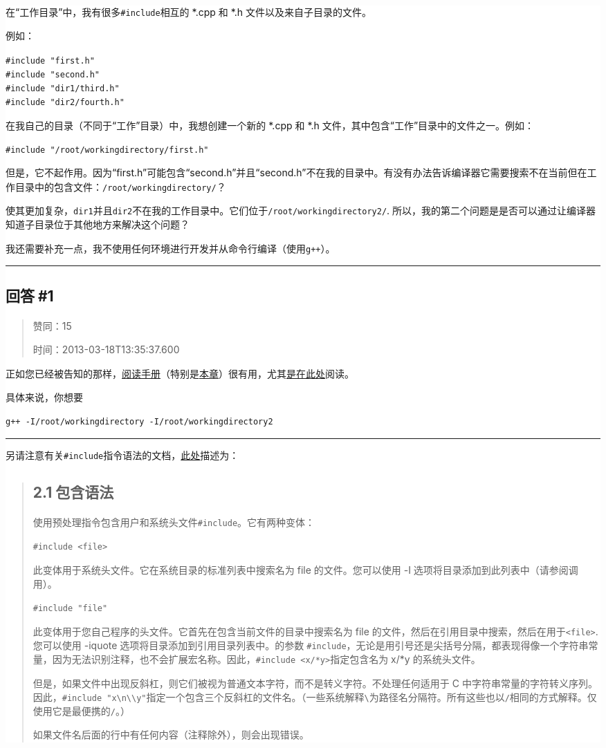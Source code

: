 在“工作目录”中，我有很多`#include`相互的 *.cpp 和 *.h 文件以及来自子目录的文件。

例如：

```
#include "first.h"
#include "second.h"
#include "dir1/third.h"
#include "dir2/fourth.h" 
```

在我自己的目录（不同于“工作”目录）中，我想创建一个新的 *.cpp 和 *.h 文件，其中包含“工作”目录中的文件之一。例如：

```
#include "/root/workingdirectory/first.h" 
```

但是，它不起作用。因为“first.h”可能包含“second.h”并且“second.h”不在我的目录中。有没有办法告诉编译器它需要搜索不在当前但在工作目录中的包含文件：`/root/workingdirectory/`？

使其更加复杂，`dir1`并且`dir2`不在我的工作目录中。它们位于`/root/workingdirectory2/`. 所以，我的第二个问题是是否可以通过让编译器知道子目录位于其他地方来解决这个问题？

我还需要补充一点，我不使用任何环境进行开发并从命令行编译（使用`g++`）。

* * *

## 回答 #1

> 赞同：15
> 
> 时间：2013-03-18T13:35:37.600

正如您已经被告知的那样，[阅读手册](http://gcc.gnu.org/onlinedocs/gcc/)（特别是[本章](http://gcc.gnu.org/onlinedocs/gcc/Preprocessor-Options.html)）很有用，尤其[是在此处](http://gcc.gnu.org/onlinedocs/gcc/Preprocessor-Options.html#index-undef-943)阅读。

具体来说，你想要

```
g++ -I/root/workingdirectory -I/root/workingdirectory2 
```

* * *

另请注意有关`#include`指令语法的文档，[此处](http://gcc.gnu.org/onlinedocs/cpp/Include-Syntax.html#Include-Syntax)描述为：

> ## 2.1 包含语法
> 
> 使用预处理指令包含用户和系统头文件`#include`。它有两种变体：
> 
> ```
> #include <file> 
> ```
> 
> 此变体用于系统头文件。它在系统目录的标准列表中搜索名为 file 的文件。您可以使用 -I 选项将目录添加到此列表中（请参阅调用）。
> 
> ```
> #include "file" 
> ```
> 
> 此变体用于您自己程序的头文件。它首先在包含当前文件的目录中搜索名为 file 的文件，然后在引用目录中搜索，然后在用于`<file>`. 您可以使用 -iquote 选项将目录添加到引用目录列表中。的参数 `#include`，无论是用引号还是尖括号分隔，都表现得像一个字符串常量，因为无法识别注释，也不会扩展宏名称。因此，`#include <x/*y>`指定包含名为 x/*y 的系统头文件。
> 
> 但是，如果文件中出现反斜杠，则它们被视为普通文本字符，而不是转义字符。不处理任何适用于 C 中字符串常量的字符转义序列。因此，`#include "x\n\\y"`指定一个包含三个反斜杠的文件名。（一些系统解释`\`为路径名分隔符。所有这些也以`/`相同的方式解释。仅使用它是最便携的`/`。）
> 
> 如果文件名后面的行中有任何内容（注释除外），则会出现错误。
